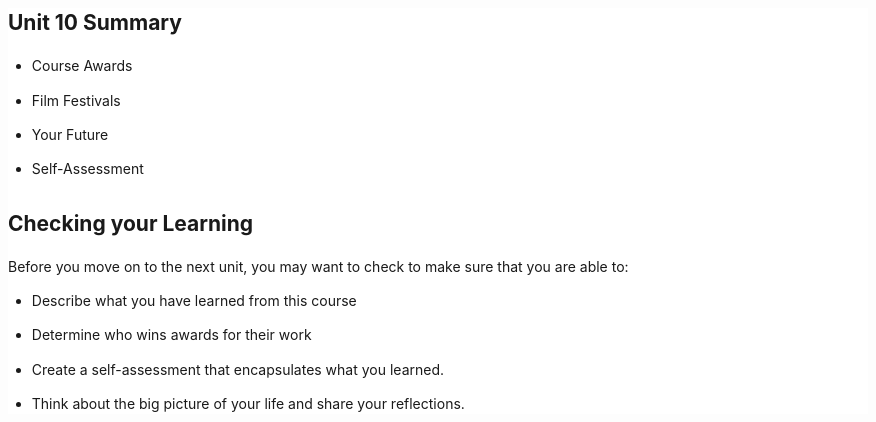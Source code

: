 ## Unit 10 Summary

  - Course Awards

  - Film Festivals

  - Your Future

  - Self-Assessment

### 

## Checking your Learning

Before you move on to the next unit, you may want to check to make sure that you are able to:

  - Describe what you have learned from this course

  - Determine who wins awards for their work

  - Create a self-assessment that encapsulates what you learned.

  - Think about the big picture of your life and share your reflections.
